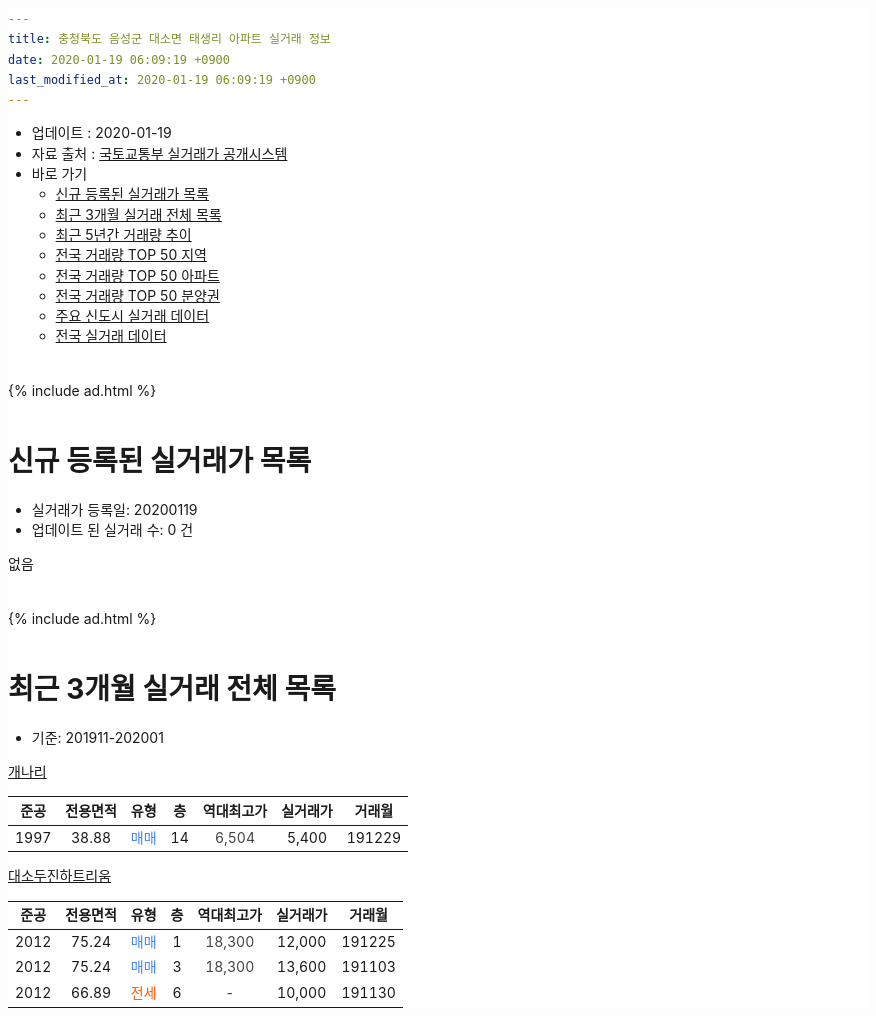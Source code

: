 ```yaml
---
title: 충청북도 음성군 대소면 태생리 아파트 실거래 정보
date: 2020-01-19 06:09:19 +0900
last_modified_at: 2020-01-19 06:09:19 +0900
---
```


* 업데이트 : 2020-01-19
* 자료 출처 : [국토교통부 실거래가 공개시스템](http://rt.molit.go.kr)
* 바로 가기
    * [신규 등록된 실거래가 목록](#신규-등록된-실거래가-목록)
    * [최근 3개월 실거래 전체 목록](#최근-3개월-실거래-전체-목록)
    * [최근 5년간 거래량 추이](#최근-5년간-거래량-추이)
    * [전국 거래량 TOP 50 지역](https://apt-info.github.io/apt-trade-info/최근-3개월-전국에서-가장-거래가-많이-발생한-지역)
    * [전국 거래량 TOP 50 아파트](https://apt-info.github.io/apt-trade-info/최근-3개월-전국에서-가장-거래가-많이-발생한-아파트)
    * [전국 거래량 TOP 50 분양권](https://apt-info.github.io/apt-trade-info/최근-3개월-전국에서-가장-거래가-많이-발생한-분양권)
    * [주요 신도시 실거래 데이터](https://apt-info.github.io/apt-trade-info/주요-신도시)
    * [전국 실거래 데이터](https://apt-info.github.io/apt-trade-info/전국)
<br>
{% include ad.html %}
<br>

# 신규 등록된 실거래가 목록
* 실거래가 등록일: 20200119
* 업데이트 된 실거래 수: 0 건

없음

<br>
{% include ad.html %}
<br>

# 최근 3개월 실거래 전체 목록
* 기준: 201911-202001


[개나리](https://search.naver.com/search.naver?query=%EC%B6%A9%EC%B2%AD%EB%B6%81%EB%8F%84+%EC%9D%8C%EC%84%B1%EA%B5%B0+%EB%8C%80%EC%86%8C%EB%A9%B4+%ED%83%9C%EC%83%9D%EB%A6%AC+%EA%B0%9C%EB%82%98%EB%A6%AC)

|준공|전용면적|유형|층|역대최고가|실거래가|거래월|
|:---:|:---:|:---:|:---:|:---:|:---:|:---:|
|1997|38.88|<span style="color:#4285f3">매매</span>|14|<span style="color:#444444">6,504</span>|5,400|191229|

[대소두진하트리움](https://search.naver.com/search.naver?query=%EC%B6%A9%EC%B2%AD%EB%B6%81%EB%8F%84+%EC%9D%8C%EC%84%B1%EA%B5%B0+%EB%8C%80%EC%86%8C%EB%A9%B4+%ED%83%9C%EC%83%9D%EB%A6%AC+%EB%8C%80%EC%86%8C%EB%91%90%EC%A7%84%ED%95%98%ED%8A%B8%EB%A6%AC%EC%9B%80)

|준공|전용면적|유형|층|역대최고가|실거래가|거래월|
|:---:|:---:|:---:|:---:|:---:|:---:|:---:|
|2012|75.24|<span style="color:#4285f3">매매</span>|1|<span style="color:#444444">18,300</span>|12,000|191225|
|2012|75.24|<span style="color:#4285f3">매매</span>|3|<span style="color:#444444">18,300</span>|13,600|191103|
|2012|66.89|<span style="color:#ff5a00">전세</span>|6|<span style="color:#444444">-</span>|10,000|191130|
